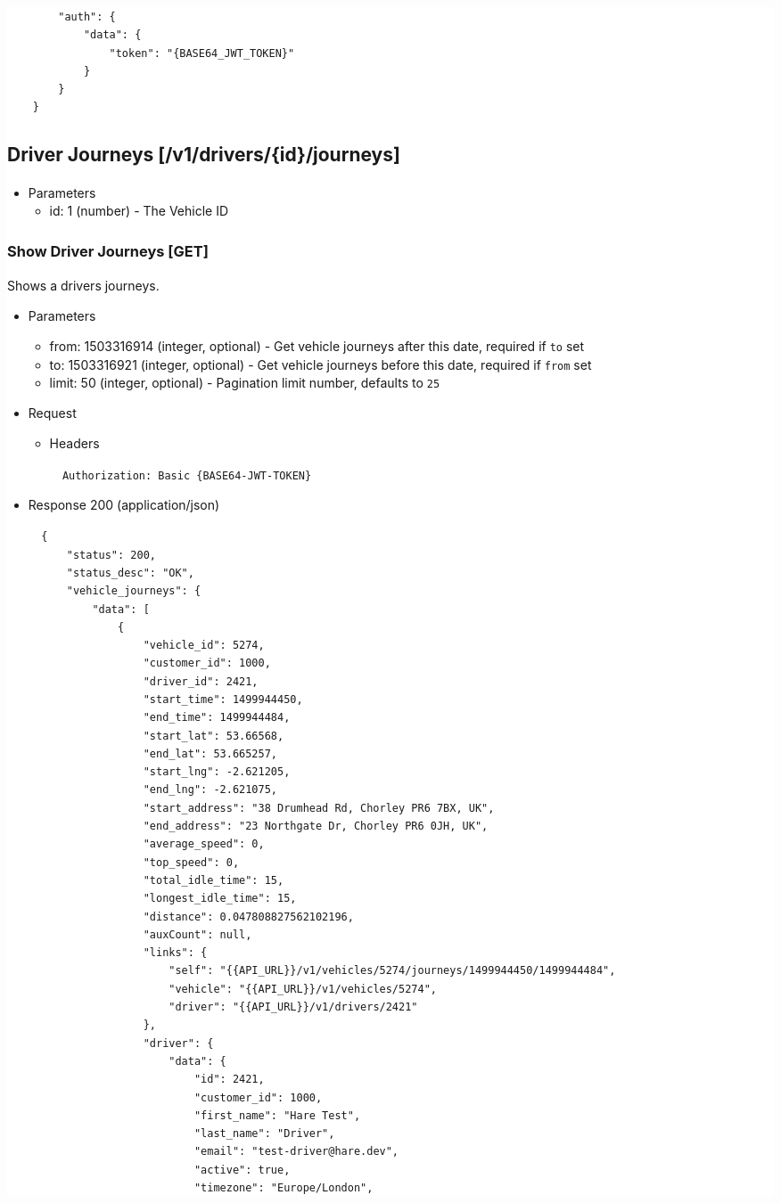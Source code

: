             "auth": {
                "data": {
                    "token": "{BASE64_JWT_TOKEN}"
                }
            }
        }

## Driver Journeys [/v1/drivers/{id}/journeys]

+ Parameters
    + id: 1 (number) - The Vehicle ID

### Show Driver Journeys [GET]

Shows a drivers journeys.

+ Parameters
    + from: 1503316914 (integer, optional) - Get vehicle journeys after this date, required if `to` set
    + to: 1503316921 (integer, optional) - Get vehicle journeys before this date, required if `from` set
    + limit: 50 (integer, optional) - Pagination limit number, defaults to `25`

+ Request
    + Headers
        
            Authorization: Basic {BASE64-JWT-TOKEN}
            
+ Response 200 (application/json)

        {
            "status": 200,
            "status_desc": "OK",
            "vehicle_journeys": {
                "data": [
                    {
                        "vehicle_id": 5274,
                        "customer_id": 1000,
                        "driver_id": 2421,
                        "start_time": 1499944450,
                        "end_time": 1499944484,
                        "start_lat": 53.66568,
                        "end_lat": 53.665257,
                        "start_lng": -2.621205,
                        "end_lng": -2.621075,
                        "start_address": "38 Drumhead Rd, Chorley PR6 7BX, UK",
                        "end_address": "23 Northgate Dr, Chorley PR6 0JH, UK",
                        "average_speed": 0,
                        "top_speed": 0,
                        "total_idle_time": 15,
                        "longest_idle_time": 15,
                        "distance": 0.047808827562102196,
                        "auxCount": null,
                        "links": {
                            "self": "{{API_URL}}/v1/vehicles/5274/journeys/1499944450/1499944484",
                            "vehicle": "{{API_URL}}/v1/vehicles/5274",
                            "driver": "{{API_URL}}/v1/drivers/2421"
                        },
                        "driver": {
                            "data": {
                                "id": 2421,
                                "customer_id": 1000,
                                "first_name": "Hare Test",
                                "last_name": "Driver",
                                "email": "test-driver@hare.dev",
                                "active": true,
                                "timezone": "Europe/London",
